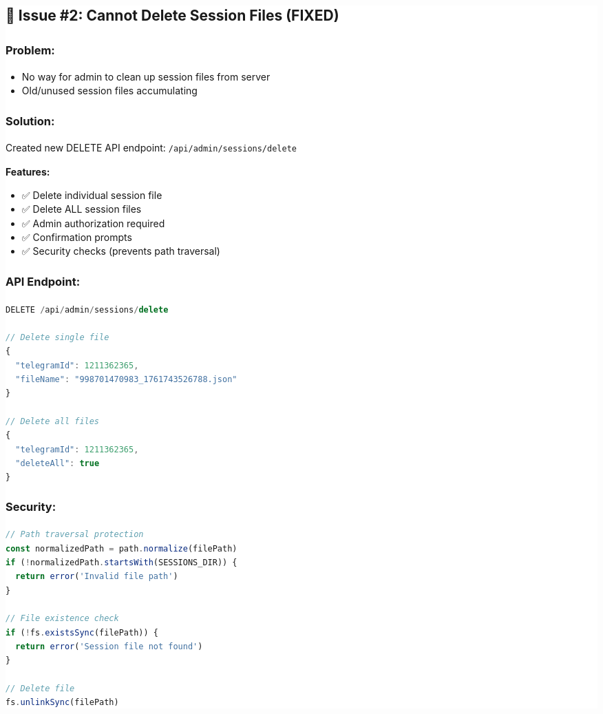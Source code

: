 
## 🔧 Issue #2: Cannot Delete Session Files (FIXED)

### **Problem:**
- No way for admin to clean up session files from server
- Old/unused session files accumulating

### **Solution:**
Created new DELETE API endpoint: `/api/admin/sessions/delete`

**Features:**
- ✅ Delete individual session file
- ✅ Delete ALL session files
- ✅ Admin authorization required
- ✅ Confirmation prompts
- ✅ Security checks (prevents path traversal)

### **API Endpoint:**

```typescript
DELETE /api/admin/sessions/delete

// Delete single file
{
  "telegramId": 1211362365,
  "fileName": "998701470983_1761743526788.json"
}

// Delete all files
{
  "telegramId": 1211362365,
  "deleteAll": true
}
```

### **Security:**
```typescript
// Path traversal protection
const normalizedPath = path.normalize(filePath)
if (!normalizedPath.startsWith(SESSIONS_DIR)) {
  return error('Invalid file path')
}

// File existence check
if (!fs.existsSync(filePath)) {
  return error('Session file not found')
}

// Delete file
fs.unlinkSync(filePath)
```
